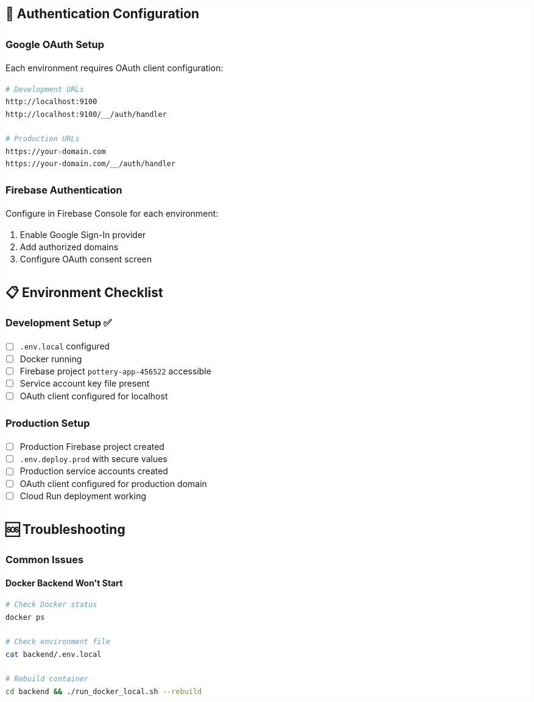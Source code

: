 ## 🔐 Authentication Configuration

### Google OAuth Setup

Each environment requires OAuth client configuration:

```bash
# Development URLs
http://localhost:9100
http://localhost:9100/__/auth/handler

# Production URLs
https://your-domain.com
https://your-domain.com/__/auth/handler
```

### Firebase Authentication

Configure in Firebase Console for each environment:
1. Enable Google Sign-In provider
2. Add authorized domains
3. Configure OAuth consent screen

## 📋 Environment Checklist

### Development Setup ✅
- [ ] `.env.local` configured
- [ ] Docker running
- [ ] Firebase project `pottery-app-456522` accessible
- [ ] Service account key file present
- [ ] OAuth client configured for localhost

### Production Setup
- [ ] Production Firebase project created
- [ ] `.env.deploy.prod` with secure values
- [ ] Production service accounts created
- [ ] OAuth client configured for production domain
- [ ] Cloud Run deployment working

## 🆘 Troubleshooting

### Common Issues

**Docker Backend Won't Start**
```bash
# Check Docker status
docker ps

# Check environment file
cat backend/.env.local

# Rebuild container
cd backend && ./run_docker_local.sh --rebuild
```

